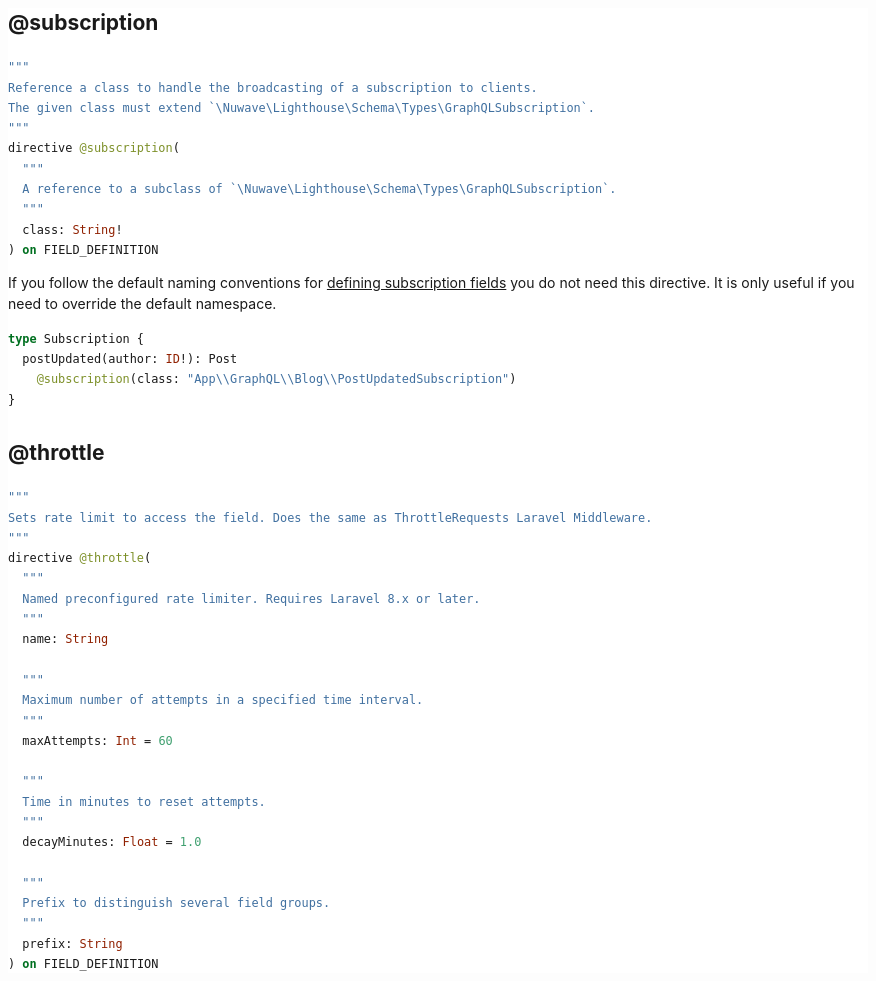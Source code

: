 ## @subscription

```graphql
"""
Reference a class to handle the broadcasting of a subscription to clients.
The given class must extend `\Nuwave\Lighthouse\Schema\Types\GraphQLSubscription`.
"""
directive @subscription(
  """
  A reference to a subclass of `\Nuwave\Lighthouse\Schema\Types\GraphQLSubscription`.
  """
  class: String!
) on FIELD_DEFINITION
```

If you follow the default naming conventions for [defining subscription fields](../subscriptions/defining-fields.md)
you do not need this directive. It is only useful if you need to override the default namespace.

```graphql
type Subscription {
  postUpdated(author: ID!): Post
    @subscription(class: "App\\GraphQL\\Blog\\PostUpdatedSubscription")
}
```

## @throttle

```graphql
"""
Sets rate limit to access the field. Does the same as ThrottleRequests Laravel Middleware.
"""
directive @throttle(
  """
  Named preconfigured rate limiter. Requires Laravel 8.x or later.
  """
  name: String

  """
  Maximum number of attempts in a specified time interval.
  """
  maxAttempts: Int = 60

  """
  Time in minutes to reset attempts.
  """
  decayMinutes: Float = 1.0

  """
  Prefix to distinguish several field groups.
  """
  prefix: String
) on FIELD_DEFINITION
```
